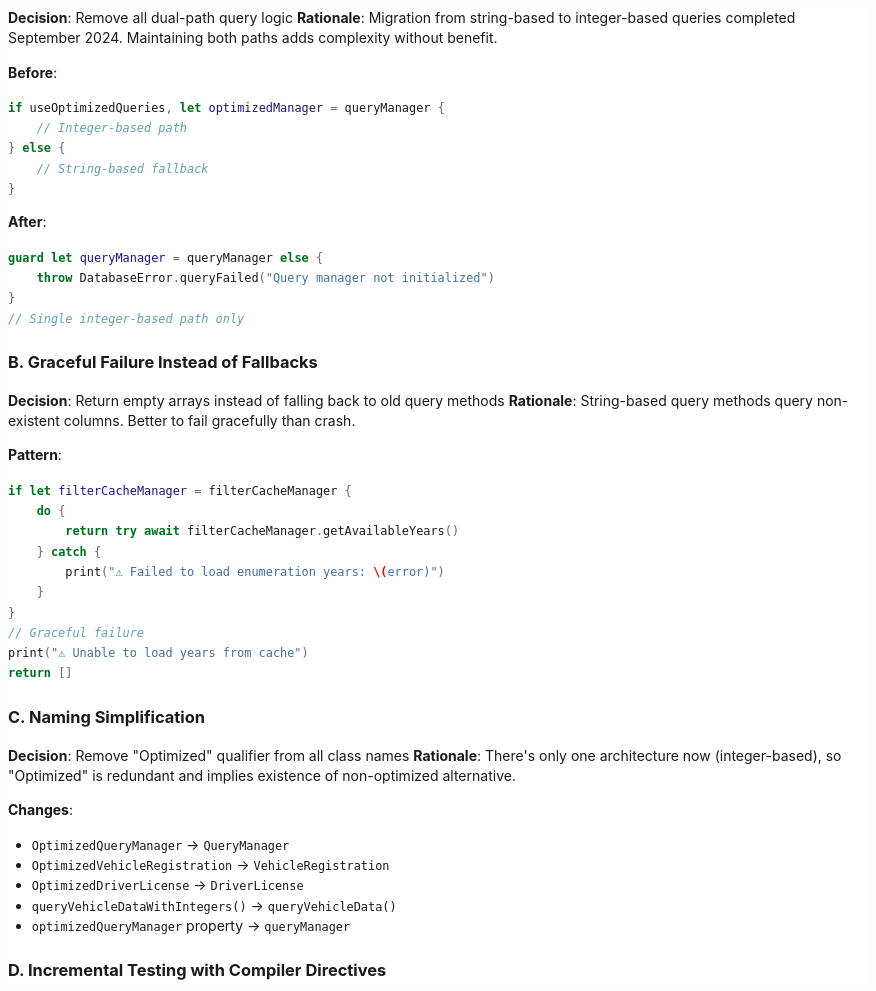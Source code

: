 **Decision**: Remove all dual-path query logic
**Rationale**: Migration from string-based to integer-based queries completed September 2024. Maintaining both paths adds complexity without benefit.

**Before**:
```swift
if useOptimizedQueries, let optimizedManager = queryManager {
    // Integer-based path
} else {
    // String-based fallback
}
```

**After**:
```swift
guard let queryManager = queryManager else {
    throw DatabaseError.queryFailed("Query manager not initialized")
}
// Single integer-based path only
```

### B. Graceful Failure Instead of Fallbacks

**Decision**: Return empty arrays instead of falling back to old query methods
**Rationale**: String-based query methods query non-existent columns. Better to fail gracefully than crash.

**Pattern**:
```swift
if let filterCacheManager = filterCacheManager {
    do {
        return try await filterCacheManager.getAvailableYears()
    } catch {
        print("⚠️ Failed to load enumeration years: \(error)")
    }
}
// Graceful failure
print("⚠️ Unable to load years from cache")
return []
```

### C. Naming Simplification

**Decision**: Remove "Optimized" qualifier from all class names
**Rationale**: There's only one architecture now (integer-based), so "Optimized" is redundant and implies existence of non-optimized alternative.

**Changes**:
- `OptimizedQueryManager` → `QueryManager`
- `OptimizedVehicleRegistration` → `VehicleRegistration`
- `OptimizedDriverLicense` → `DriverLicense`
- `queryVehicleDataWithIntegers()` → `queryVehicleData()`
- `optimizedQueryManager` property → `queryManager`

### D. Incremental Testing with Compiler Directives
